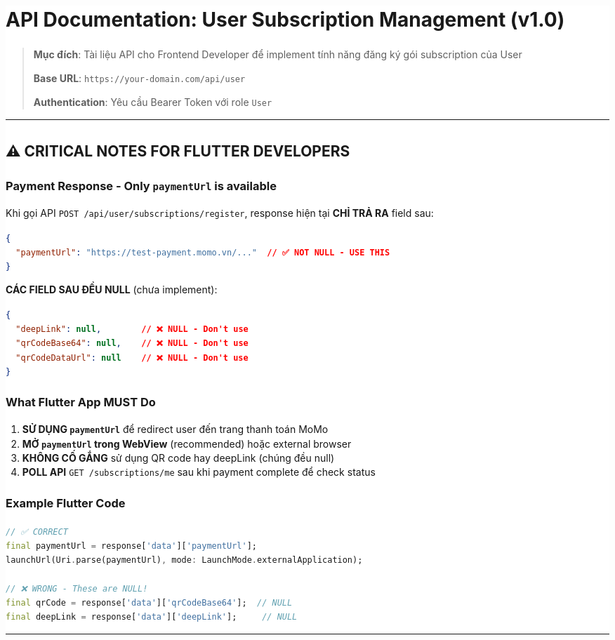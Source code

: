 # API Documentation: User Subscription Management (v1.0)

> **Mục đích**: Tài liệu API cho Frontend Developer để implement tính năng đăng ký gói subscription của User
> 
> **Base URL**: `https://your-domain.com/api/user`
> 
> **Authentication**: Yêu cầu Bearer Token với role `User`

---

## ⚠️ CRITICAL NOTES FOR FLUTTER DEVELOPERS

### Payment Response - Only `paymentUrl` is available

Khi gọi API `POST /api/user/subscriptions/register`, response hiện tại **CHỈ TRẢ RA** field sau:

```json
{
  "paymentUrl": "https://test-payment.momo.vn/..."  // ✅ NOT NULL - USE THIS
}
```

**CÁC FIELD SAU ĐỀU NULL** (chưa implement):
```json
{
  "deepLink": null,        // ❌ NULL - Don't use
  "qrCodeBase64": null,    // ❌ NULL - Don't use
  "qrCodeDataUrl": null    // ❌ NULL - Don't use
}
```

### What Flutter App MUST Do

1. **SỬ DỤNG `paymentUrl`** để redirect user đến trang thanh toán MoMo
2. **MỞ `paymentUrl` trong WebView** (recommended) hoặc external browser
3. **KHÔNG CỐ GẮNG** sử dụng QR code hay deepLink (chúng đều null)
4. **POLL API** `GET /subscriptions/me` sau khi payment complete để check status

### Example Flutter Code

```dart
// ✅ CORRECT
final paymentUrl = response['data']['paymentUrl'];
launchUrl(Uri.parse(paymentUrl), mode: LaunchMode.externalApplication);

// ❌ WRONG - These are NULL!
final qrCode = response['data']['qrCodeBase64'];  // NULL
final deepLink = response['data']['deepLink'];     // NULL
```

---
